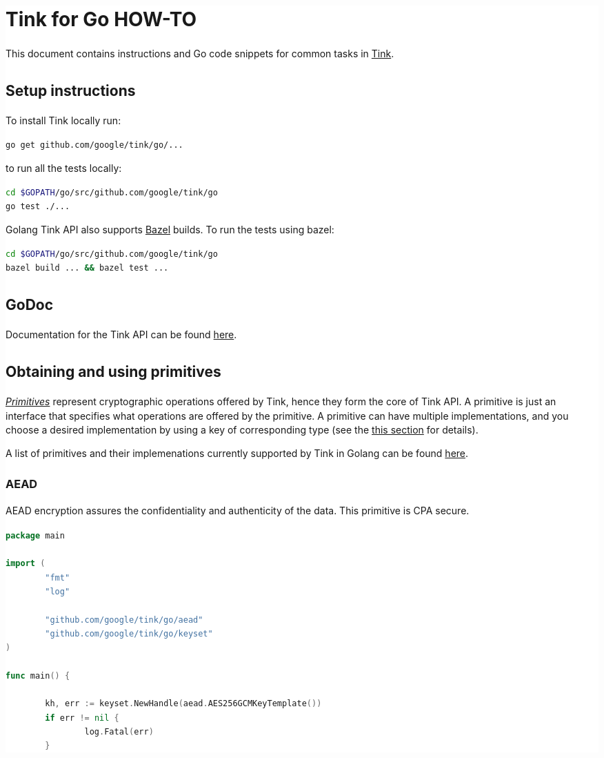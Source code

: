 # Tink for Go HOW-TO

This document contains instructions and Go code snippets for common tasks in
[Tink](https://github.com/google/tink).

## Setup instructions

To install Tink locally run:

```sh
go get github.com/google/tink/go/...
```

to run all the tests locally:

```sh
cd $GOPATH/go/src/github.com/google/tink/go
go test ./...
```

Golang Tink API also supports [Bazel](https://www.bazel.build) builds. To run
the tests using bazel:

```sh
cd $GOPATH/go/src/github.com/google/tink/go
bazel build ... && bazel test ...
```

## GoDoc

Documentation for the Tink API can be found
[here](https://godoc.org/github.com/google/tink).

## Obtaining and using primitives

[_Primitives_](PRIMITIVES.md) represent cryptographic operations offered by
Tink, hence they form the core of Tink API. A primitive is just an interface
that specifies what operations are offered by the primitive. A primitive can
have multiple implementations, and you choose a desired implementation by
using a key of corresponding type (see the [this
section](KEY-MANAGEMENT.md#key-keyset-and-keysethandle) for details).

A list of primitives and their implemenations currently supported by Tink in
Golang can be found [here](PRIMITIVES.md#golang).

### AEAD

AEAD encryption assures the confidentiality and authenticity of the data. This
primitive is CPA secure.

```go
package main

import (
        "fmt"
        "log"

        "github.com/google/tink/go/aead"
        "github.com/google/tink/go/keyset"
)

func main() {

        kh, err := keyset.NewHandle(aead.AES256GCMKeyTemplate())
        if err != nil {
                log.Fatal(err)
        }
```